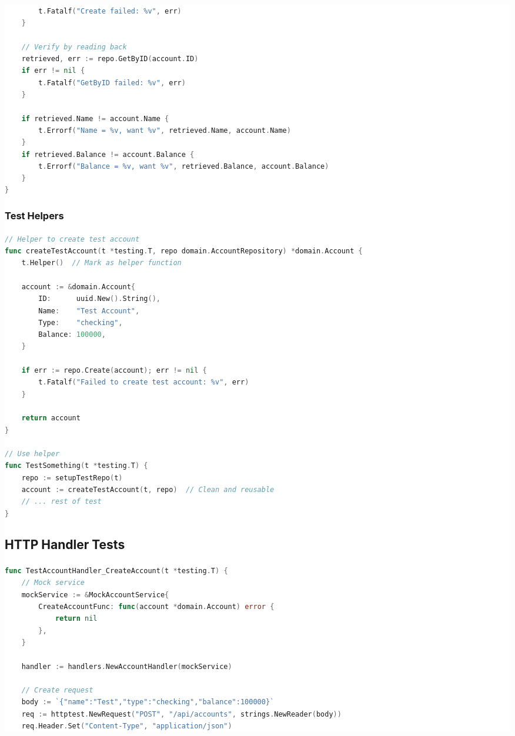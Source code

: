 ```go
        t.Fatalf("Create failed: %v", err)
    }

    // Verify by reading back
    retrieved, err := repo.GetByID(account.ID)
    if err != nil {
        t.Fatalf("GetByID failed: %v", err)
    }

    if retrieved.Name != account.Name {
        t.Errorf("Name = %v, want %v", retrieved.Name, account.Name)
    }
    if retrieved.Balance != account.Balance {
        t.Errorf("Balance = %v, want %v", retrieved.Balance, account.Balance)
    }
}
```

### Test Helpers

```go
// Helper to create test account
func createTestAccount(t *testing.T, repo domain.AccountRepository) *domain.Account {
    t.Helper()  // Mark as helper function

    account := &domain.Account{
        ID:      uuid.New().String(),
        Name:    "Test Account",
        Type:    "checking",
        Balance: 100000,
    }

    if err := repo.Create(account); err != nil {
        t.Fatalf("Failed to create test account: %v", err)
    }

    return account
}

// Use helper
func TestSomething(t *testing.T) {
    repo := setupTestRepo(t)
    account := createTestAccount(t, repo)  // Clean and reusable
    // ... rest of test
}
```

## HTTP Handler Tests

```go
func TestAccountHandler_CreateAccount(t *testing.T) {
    // Mock service
    mockService := &MockAccountService{
        CreateAccountFunc: func(account *domain.Account) error {
            return nil
        },
    }

    handler := handlers.NewAccountHandler(mockService)

    // Create request
    body := `{"name":"Test","type":"checking","balance":100000}`
    req := httptest.NewRequest("POST", "/api/accounts", strings.NewReader(body))
    req.Header.Set("Content-Type", "application/json")
```